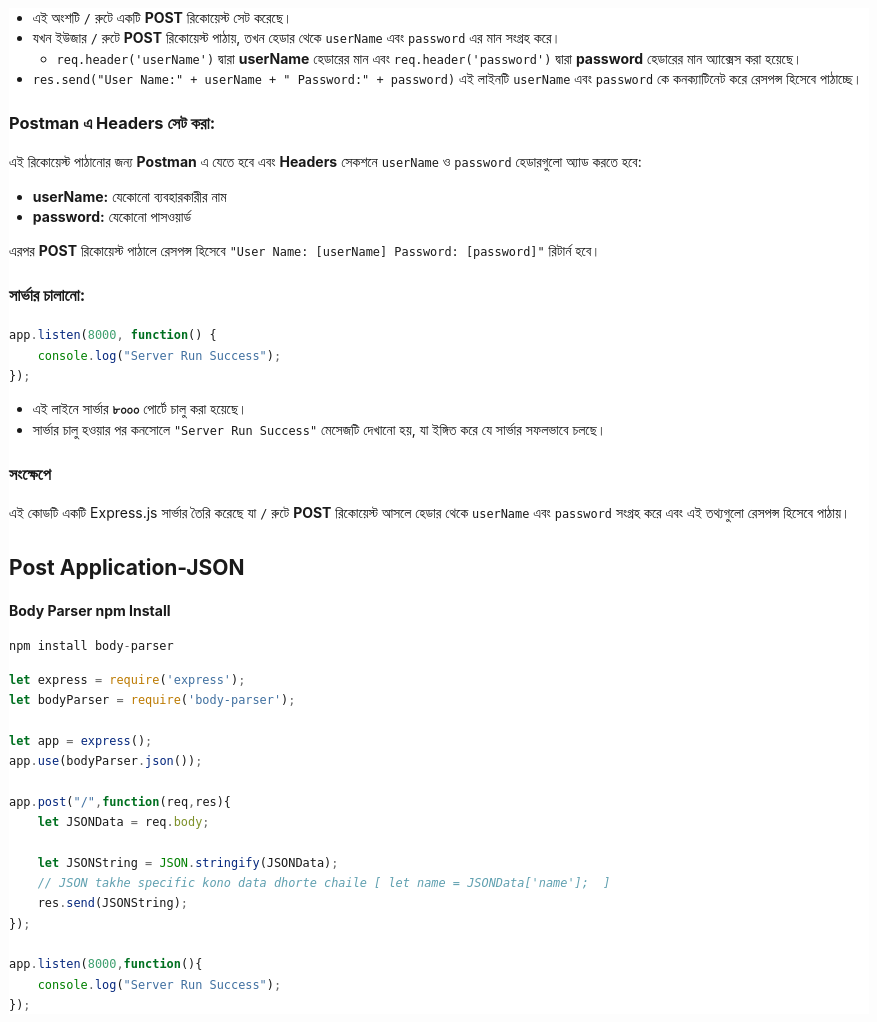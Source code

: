 - এই অংশটি `/` রুটে একটি **POST** রিকোয়েস্ট সেট করেছে।
- যখন ইউজার `/` রুটে **POST** রিকোয়েস্ট পাঠায়, তখন হেডার থেকে `userName` এবং `password` এর মান সংগ্রহ করে।
    - `req.header('userName')` দ্বারা **userName** হেডারের মান এবং `req.header('password')` দ্বারা **password** হেডারের মান অ্যাক্সেস করা হয়েছে।
- `res.send("User Name:" + userName + " Password:" + password)` এই লাইনটি `userName` এবং `password` কে কনক্যাটিনেট করে রেসপন্স হিসেবে পাঠাচ্ছে।

### Postman এ Headers সেট করা:

এই রিকোয়েস্ট পাঠানোর জন্য **Postman** এ যেতে হবে এবং **Headers** সেকশনে `userName` ও `password` হেডারগুলো অ্যাড করতে হবে:

- **userName:** যেকোনো ব্যবহারকারীর নাম
- **password:** যেকোনো পাসওয়ার্ড

এরপর **POST** রিকোয়েস্ট পাঠালে রেসপন্স হিসেবে `"User Name: [userName] Password: [password]"` রিটার্ন হবে।

### সার্ভার চালানো:

```jsx
app.listen(8000, function() {
    console.log("Server Run Success");
});
```

- এই লাইনে সার্ভার **৮০০০** পোর্টে চালু করা হয়েছে।
- সার্ভার চালু হওয়ার পর কনসোলে `"Server Run Success"` মেসেজটি দেখানো হয়, যা ইঙ্গিত করে যে সার্ভার সফলভাবে চলছে।

### সংক্ষেপে

এই কোডটি একটি Express.js সার্ভার তৈরি করেছে যা `/` রুটে **POST** রিকোয়েস্ট আসলে হেডার থেকে `userName` এবং `password` সংগ্রহ করে এবং এই তথ্যগুলো রেসপন্স হিসেবে পাঠায়।

## **Post Application-JSON**

**Body  Parser npm Install**

```jsx
npm install body-parser
```

```jsx
let express = require('express');
let bodyParser = require('body-parser');

let app = express();
app.use(bodyParser.json());

app.post("/",function(req,res){
    let JSONData = req.body;

    let JSONString = JSON.stringify(JSONData);
    // JSON takhe specific kono data dhorte chaile [ let name = JSONData['name'];  ]
    res.send(JSONString);
});

app.listen(8000,function(){
    console.log("Server Run Success");
});
```
